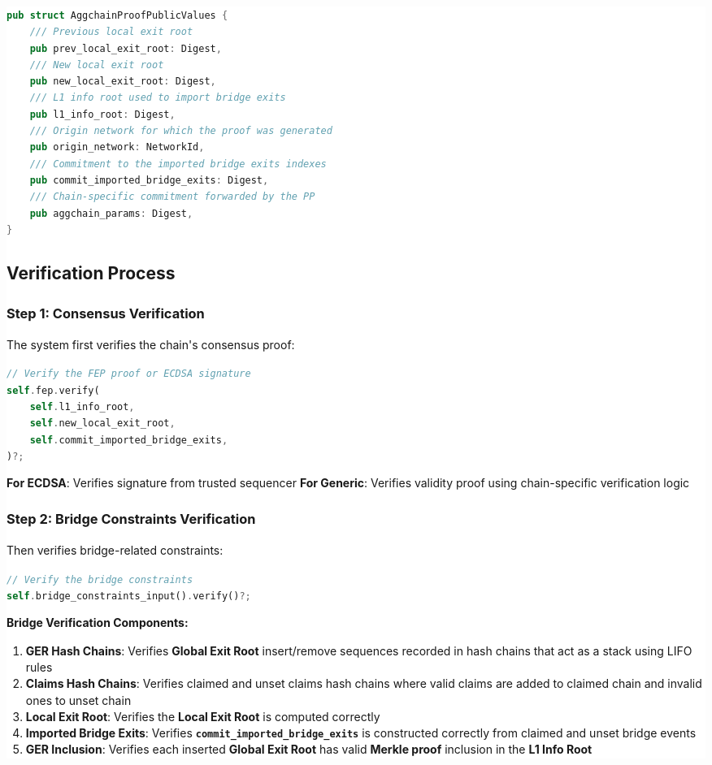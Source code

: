 ```rust
pub struct AggchainProofPublicValues {
    /// Previous local exit root
    pub prev_local_exit_root: Digest,
    /// New local exit root
    pub new_local_exit_root: Digest,
    /// L1 info root used to import bridge exits
    pub l1_info_root: Digest,
    /// Origin network for which the proof was generated
    pub origin_network: NetworkId,
    /// Commitment to the imported bridge exits indexes
    pub commit_imported_bridge_exits: Digest,
    /// Chain-specific commitment forwarded by the PP
    pub aggchain_params: Digest,
}
```

## Verification Process

### Step 1: Consensus Verification

The system first verifies the chain's consensus proof:

```rust
// Verify the FEP proof or ECDSA signature
self.fep.verify(
    self.l1_info_root,
    self.new_local_exit_root,
    self.commit_imported_bridge_exits,
)?;
```

**For ECDSA**: Verifies signature from trusted sequencer
**For Generic**: Verifies validity proof using chain-specific verification logic

### Step 2: Bridge Constraints Verification

Then verifies bridge-related constraints:

```rust
// Verify the bridge constraints
self.bridge_constraints_input().verify()?;
```

**Bridge Verification Components:**

1. **GER Hash Chains**: Verifies **Global Exit Root** insert/remove sequences recorded in hash chains that act as a stack using LIFO rules
2. **Claims Hash Chains**: Verifies claimed and unset claims hash chains where valid claims are added to claimed chain and invalid ones to unset chain
3. **Local Exit Root**: Verifies the **Local Exit Root** is computed correctly
4. **Imported Bridge Exits**: Verifies **`commit_imported_bridge_exits`** is constructed correctly from claimed and unset bridge events
5. **GER Inclusion**: Verifies each inserted **Global Exit Root** has valid **Merkle proof** inclusion in the **L1 Info Root**
